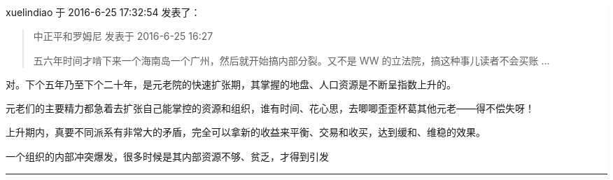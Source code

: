 xuelindiao 于 2016-6-25 17:32:54 发表了：

> 中正平和罗姆尼 发表于 2016-6-25 16:27
>
> 五六年时间才啃下来一个海南岛一个广州，然后就开始搞内部分裂。又不是 WW 的立法院，搞这种事儿读者不会买账 ...

对。下个五年乃至下个二十年，是元老院的快速扩张期，其掌握的地盘、人口资源是不断呈指数上升的。

元老们的主要精力都急着去扩张自己能掌控的资源和组织，谁有时间、花心思，去唧唧歪歪杯葛其他元老——得不偿失呀！

上升期内，真要不同派系有非常大的矛盾，完全可以拿新的收益来平衡、交易和收买，达到缓和、维稳的效果。

一个组织的内部冲突爆发，很多时候是其内部资源不够、贫乏，才得到引发

---
